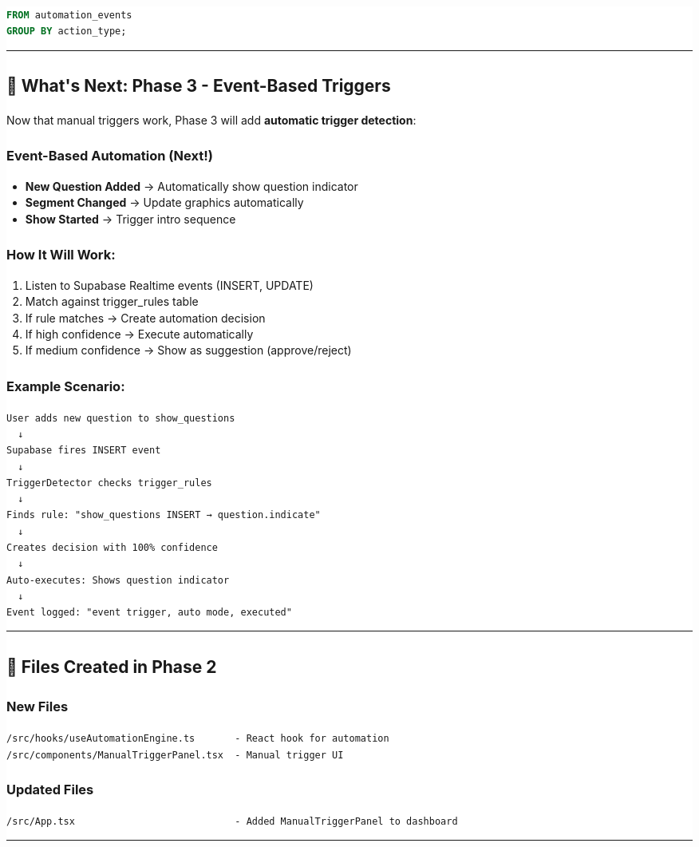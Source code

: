 ```sql
FROM automation_events
GROUP BY action_type;
```

---

## 🔮 What's Next: Phase 3 - Event-Based Triggers

Now that manual triggers work, Phase 3 will add **automatic trigger detection**:

### Event-Based Automation (Next!)
- **New Question Added** → Automatically show question indicator
- **Segment Changed** → Update graphics automatically
- **Show Started** → Trigger intro sequence

### How It Will Work:
1. Listen to Supabase Realtime events (INSERT, UPDATE)
2. Match against trigger_rules table
3. If rule matches → Create automation decision
4. If high confidence → Execute automatically
5. If medium confidence → Show as suggestion (approve/reject)

### Example Scenario:
```
User adds new question to show_questions
  ↓
Supabase fires INSERT event
  ↓
TriggerDetector checks trigger_rules
  ↓
Finds rule: "show_questions INSERT → question.indicate"
  ↓
Creates decision with 100% confidence
  ↓
Auto-executes: Shows question indicator
  ↓
Event logged: "event trigger, auto mode, executed"
```

---

## 📝 Files Created in Phase 2

### New Files
```
/src/hooks/useAutomationEngine.ts       - React hook for automation
/src/components/ManualTriggerPanel.tsx  - Manual trigger UI
```

### Updated Files
```
/src/App.tsx                            - Added ManualTriggerPanel to dashboard
```

---